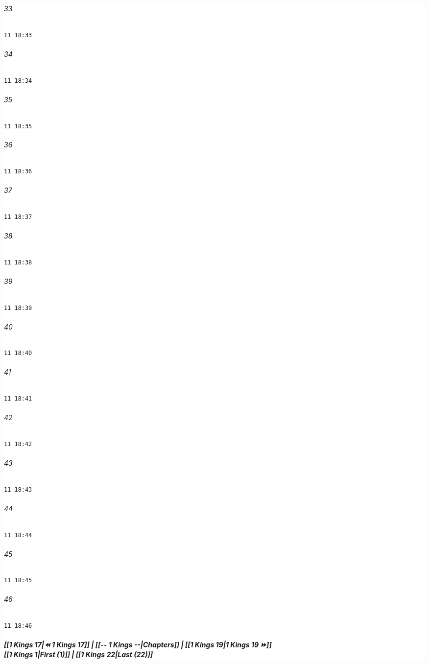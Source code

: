 ###### 33
``` verse
11 18:33
```
###### 34
``` verse
11 18:34
```
###### 35
``` verse
11 18:35
```
###### 36
``` verse
11 18:36
```
###### 37
``` verse
11 18:37
```
###### 38
``` verse
11 18:38
```
###### 39
``` verse
11 18:39
```
###### 40
``` verse
11 18:40
```
###### 41
``` verse
11 18:41
```
###### 42
``` verse
11 18:42
```
###### 43
``` verse
11 18:43
```
###### 44
``` verse
11 18:44
```
###### 45
``` verse
11 18:45
```
###### 46
``` verse
11 18:46
```

##### **[[1 Kings 17|⏪ 1 Kings 17]] | [[-- 1 Kings --|Chapters]] | [[1 Kings 19|1 Kings 19 ⏩]]**<br>**[[1 Kings 1|First (1)]] | [[1 Kings 22|Last (22)]]**
